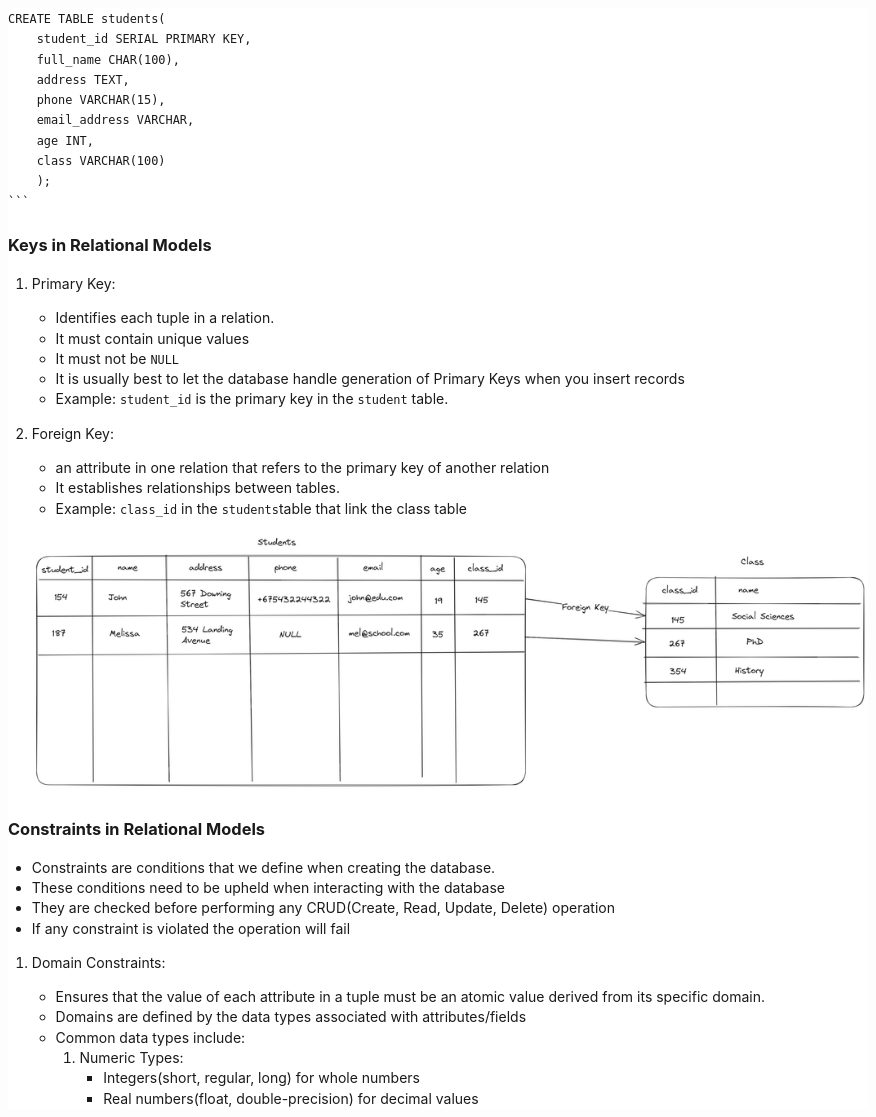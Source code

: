     CREATE TABLE students(
        student_id SERIAL PRIMARY KEY,
        full_name CHAR(100),
        address TEXT,
        phone VARCHAR(15),
        email_address VARCHAR,
        age INT,
        class VARCHAR(100)
        );
    ```

### Keys in Relational Models

1. Primary Key:
    - Identifies each tuple in a relation.
    - It must contain unique values
    - It must not be `NULL`
    - It is usually best to let the database handle generation of Primary Keys when you insert records
    - Example: `student_id` is the primary key in the `student` table.

2. Foreign Key:
    - an attribute in one relation that refers to the primary key of another relation
    - It establishes relationships between tables.
    - Example: `class_id` in the `students`table that link the class table

    ![Foreign Key](example_imgs/foreign_key.png)

### Constraints in Relational Models

- Constraints are conditions that we define when creating the database.
- These conditions need to be upheld when interacting with the database
- They are checked before performing any CRUD(Create, Read, Update, Delete) operation 
- If any constraint is violated the operation will fail

1. Domain Constraints:

    - Ensures that the value of each attribute in a tuple must be an atomic value derived from its specific domain.
    - Domains are defined by the data types associated with attributes/fields
    - Common data types include:
        1. Numeric Types: 
            - Integers(short, regular, long) for whole numbers
            - Real numbers(float, double-precision) for decimal values
